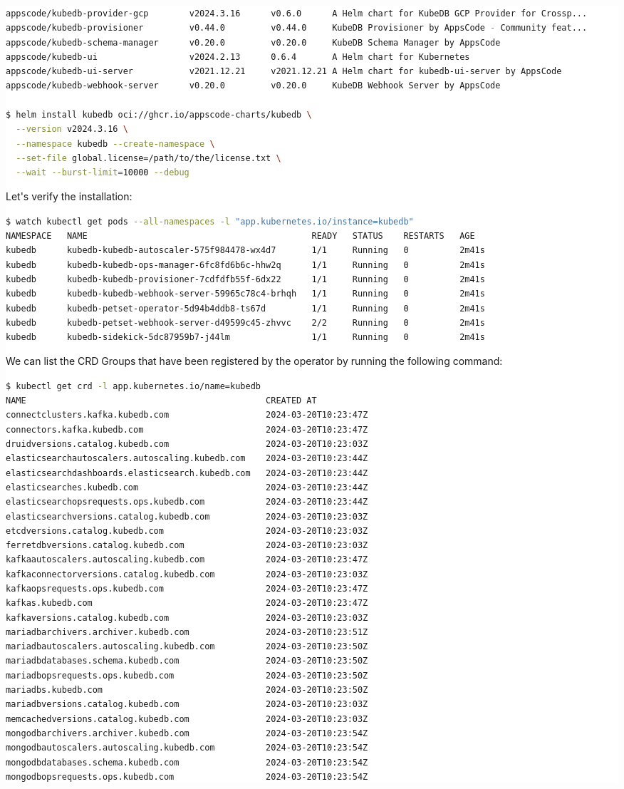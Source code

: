 ```bash
appscode/kubedb-provider-gcp      	v2024.3.16   	v0.6.0     	A Helm chart for KubeDB GCP Provider for Crossp...
appscode/kubedb-provisioner       	v0.44.0      	v0.44.0    	KubeDB Provisioner by AppsCode - Community feat...
appscode/kubedb-schema-manager    	v0.20.0      	v0.20.0    	KubeDB Schema Manager by AppsCode                 
appscode/kubedb-ui                	v2024.2.13   	0.6.4      	A Helm chart for Kubernetes                       
appscode/kubedb-ui-server         	v2021.12.21  	v2021.12.21	A Helm chart for kubedb-ui-server by AppsCode     
appscode/kubedb-webhook-server    	v0.20.0      	v0.20.0    	KubeDB Webhook Server by AppsCode  

$ helm install kubedb oci://ghcr.io/appscode-charts/kubedb \
  --version v2024.3.16 \
  --namespace kubedb --create-namespace \
  --set-file global.license=/path/to/the/license.txt \
  --wait --burst-limit=10000 --debug
```

Let's verify the installation:

```bash
$ watch kubectl get pods --all-namespaces -l "app.kubernetes.io/instance=kubedb"
NAMESPACE   NAME                                            READY   STATUS    RESTARTS   AGE
kubedb      kubedb-kubedb-autoscaler-575f984478-wx4d7       1/1     Running   0          2m41s
kubedb      kubedb-kubedb-ops-manager-6fc8fd6b6c-hhw2q      1/1     Running   0          2m41s
kubedb      kubedb-kubedb-provisioner-7cdfdfb55f-6dx22      1/1     Running   0          2m41s
kubedb      kubedb-kubedb-webhook-server-59965c78c4-brhqh   1/1     Running   0          2m41s
kubedb      kubedb-petset-operator-5d94b4ddb8-ts67d         1/1     Running   0          2m41s
kubedb      kubedb-petset-webhook-server-d49599c45-zhvvc    2/2     Running   0          2m41s
kubedb      kubedb-sidekick-5dc87959b7-j44lm                1/1     Running   0          2m41s
```

We can list the CRD Groups that have been registered by the operator by running the following command:

```bash
$ kubectl get crd -l app.kubernetes.io/name=kubedb
NAME                                               CREATED AT
connectclusters.kafka.kubedb.com                   2024-03-20T10:23:47Z
connectors.kafka.kubedb.com                        2024-03-20T10:23:47Z
druidversions.catalog.kubedb.com                   2024-03-20T10:23:03Z
elasticsearchautoscalers.autoscaling.kubedb.com    2024-03-20T10:23:44Z
elasticsearchdashboards.elasticsearch.kubedb.com   2024-03-20T10:23:44Z
elasticsearches.kubedb.com                         2024-03-20T10:23:44Z
elasticsearchopsrequests.ops.kubedb.com            2024-03-20T10:23:44Z
elasticsearchversions.catalog.kubedb.com           2024-03-20T10:23:03Z
etcdversions.catalog.kubedb.com                    2024-03-20T10:23:03Z
ferretdbversions.catalog.kubedb.com                2024-03-20T10:23:03Z
kafkaautoscalers.autoscaling.kubedb.com            2024-03-20T10:23:47Z
kafkaconnectorversions.catalog.kubedb.com          2024-03-20T10:23:03Z
kafkaopsrequests.ops.kubedb.com                    2024-03-20T10:23:47Z
kafkas.kubedb.com                                  2024-03-20T10:23:47Z
kafkaversions.catalog.kubedb.com                   2024-03-20T10:23:03Z
mariadbarchivers.archiver.kubedb.com               2024-03-20T10:23:51Z
mariadbautoscalers.autoscaling.kubedb.com          2024-03-20T10:23:50Z
mariadbdatabases.schema.kubedb.com                 2024-03-20T10:23:50Z
mariadbopsrequests.ops.kubedb.com                  2024-03-20T10:23:50Z
mariadbs.kubedb.com                                2024-03-20T10:23:50Z
mariadbversions.catalog.kubedb.com                 2024-03-20T10:23:03Z
memcachedversions.catalog.kubedb.com               2024-03-20T10:23:03Z
mongodbarchivers.archiver.kubedb.com               2024-03-20T10:23:54Z
mongodbautoscalers.autoscaling.kubedb.com          2024-03-20T10:23:54Z
mongodbdatabases.schema.kubedb.com                 2024-03-20T10:23:54Z
mongodbopsrequests.ops.kubedb.com                  2024-03-20T10:23:54Z
```